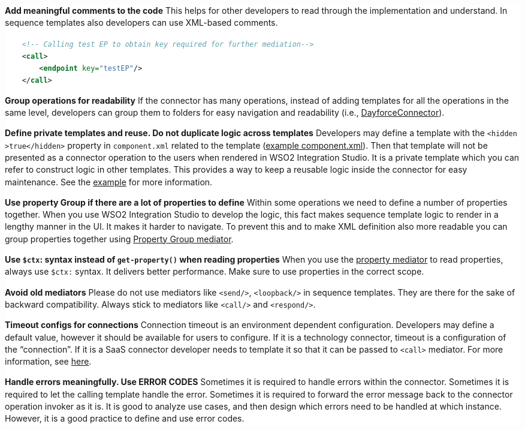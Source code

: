 **Add meaningful comments to the code**
This helps for other developers to read through the implementation and understand. In sequence templates also developers can use XML-based comments. 

```xml
    <!-- Calling test EP to obtain key required for further mediation-->
    <call>
        <endpoint key="testEP"/>
    </call>
```

**Group operations for readability**
If the connector has many operations, instead of adding templates for all the operations in the same level, developers can group them to folders for easy navigation and readability (i.e., [DayforceConnector](https://github.com/wso2-extensions/esb-connector-dayforce/tree/master/src/main/resources)).

**Define private templates and reuse. Do not duplicate logic across templates**
Developers may define a template with the `<hidden>true</hidden>` property in `component.xml` related to the template ([example component.xml](https://github.com/wso2-extensions/esb-connector-email/blob/master/src/main/resources/config/component.xml)). Then that template will not be presented as a connector operation to the users when rendered in WSO2 Integration Studio. It is a private template which you can refer to construct logic in other templates. This provides a way to keep a reusable logic inside the connector for easy maintenance. See the [example](https://github.com/niruhan/esb-connector-salesforcerest/tree/master/src/main/resources/salesforcerest-config) for more information. 

**Use property Group if there are a lot of properties to define** 
Within some operations we need to define a number of properties together. When you use WSO2 Integration Studio to develop the logic, this fact makes sequence template logic to render in a lengthy manner in the UI. It makes it harder to navigate. To prevent this and to make XML definition also more readable you can group properties together using [Property Group mediator]({{base_path}}/reference/mediators/property-group-mediator/). 

**Use `$ctx`: syntax instead of `get-property()` when reading properties**
When you use the [property mediator]({{base_path}}/reference/mediators/property-mediator/) to read properties, always use `$ctx:` syntax. It delivers better performance. Make sure to use properties in the correct scope. 

**Avoid old mediators** 
Please do not use mediators like `<send/>`, `<loopback/>` in sequence templates. They are there for the sake of backward compatibility. Always stick to mediators like `<call/>` and `<respond/>`. 

**Timeout configs for connections**
Connection timeout is an environment dependent configuration. Developers may define a default value, however it should be available for users to configure. If it is a technology connector, timeout is a configuration of the “connection”. If it is a SaaS connector developer needs to template it so that it can be passed to `<call>` mediator. For more information, see [here](https://github.com/wso2-extensions/esb-connector-salesforcerest/blob/df72e90af3781f995186ccb79ecfcb8ba71fe866/src/main/resources/salesforcerest-config/callOptions.xml#L32).

**Handle errors meaningfully. Use ERROR CODES**
Sometimes it is required to handle errors within the connector. Sometimes it is required to let the calling template handle the error. Sometimes it is required to forward the error message back to the connector operation invoker as it is. It is good to analyze use cases, and then design which errors need to be handled at which instance. However, it is a good practice to define and use error codes. 
